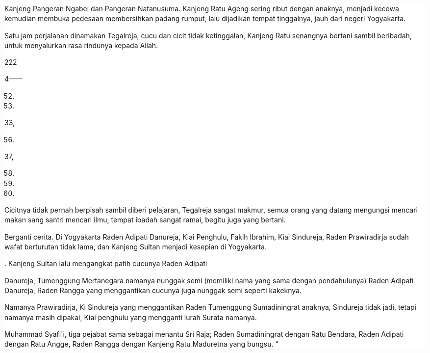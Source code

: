 Kanjeng Pangeran Ngabei dan Pangeran Natanusuma.
Kanjeng Ratu Ageng sering ribut dengan anaknya, menjadi
kecewa kemudian membuka pedesaan membersihkan padang
rumput, lalu dijadikan tempat tinggalnya, jauh dari negeri
Yogyakarta.

Satu jam perjalanan dinamakan Tegalreja, cucu dan cicit
tidak ketinggalan, Kanjeng Ratu senangnya bertani sambil
beribadah, untuk menyalurkan rasa rindunya kepada Allah.

222

4——





52.

53.

33,

56.

37,

58.

39.

60.

Cicitnya tidak pernah berpisah sambil diberi pelajaran,
Tegalreja sangat makmur, semua orang yang datang
mengungsi mencari makan sang santri mencari ilmu, tempat
ibadah sangat ramai, begitu juga yang bertani.

Berganti cerita. Di Yogyakarta Raden Adipati Danureja, Kiai
Penghulu, Fakih Ibrahim, Kiai Sindureja, Raden Prawiradirja
sudah wafat berturutan tidak lama, dan Kanjeng Sultan
menjadi kesepian di Yogyakarta.

. Kanjeng Sultan lalu mengangkat patih cucunya Raden Adipati

Danureja, Tumenggung Mertanegara namanya nunggak semi
(memiliki nama yang sama dengan pendahulunya) Raden
Adipati Danureja, Raden Rangga yang menggantikan cucunya
juga nunggak semi seperti kakeknya.

Namanya Prawiradirja, Ki Sindureja yang menggantikan
Raden Tumenggung Sumadiningrat anaknya, Sindureja tidak
jadi, tetapi namanya masih dipakai, Kiai penghulu yang
mengganti lurah Surata namanya.

Muhammad Syafi'i, tiga pejabat sama sebagai menantu Sri
Raja; Raden Sumadiningrat dengan Ratu Bendara, Raden
Adipati dengan Ratu Angge, Raden Rangga dengan Kanjeng
Ratu Maduretna yang bungsu. “
